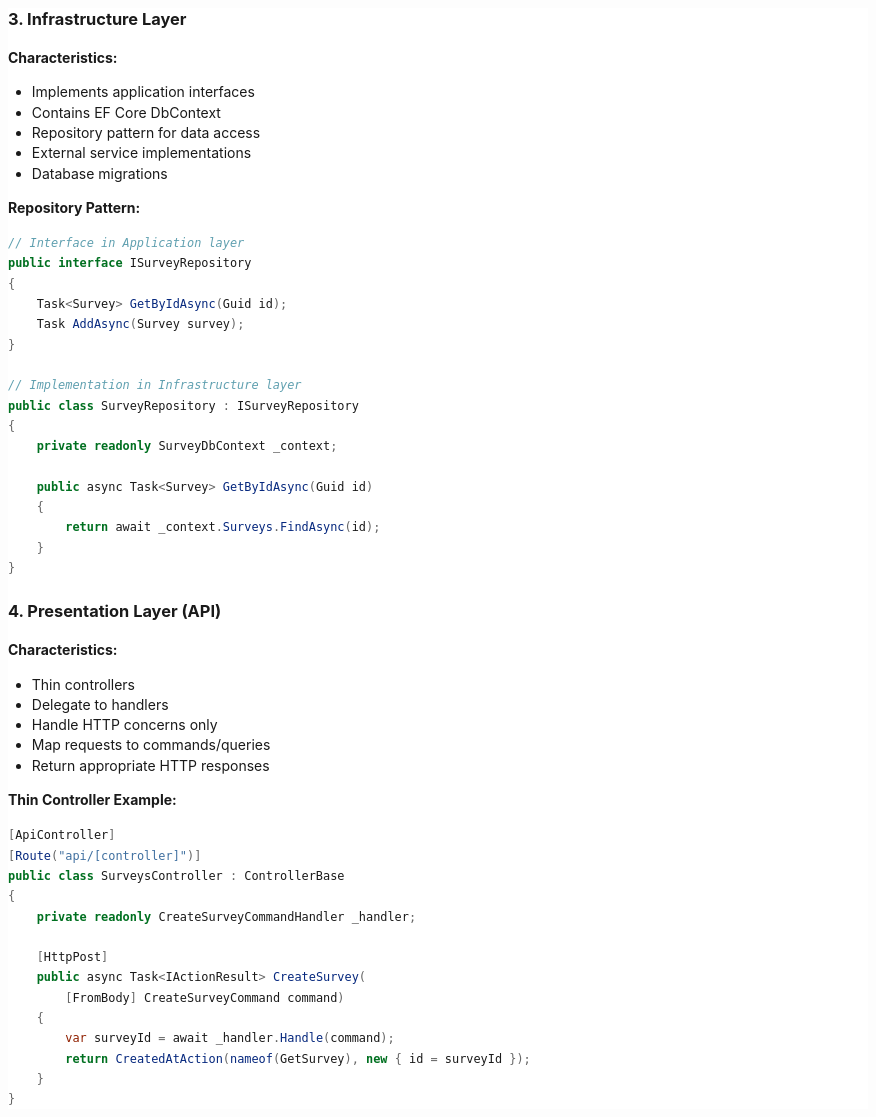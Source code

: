 ### 3. **Infrastructure Layer**

**Characteristics:**
- Implements application interfaces
- Contains EF Core DbContext
- Repository pattern for data access
- External service implementations
- Database migrations

**Repository Pattern:**

```csharp
// Interface in Application layer
public interface ISurveyRepository
{
    Task<Survey> GetByIdAsync(Guid id);
    Task AddAsync(Survey survey);
}

// Implementation in Infrastructure layer
public class SurveyRepository : ISurveyRepository
{
    private readonly SurveyDbContext _context;
    
    public async Task<Survey> GetByIdAsync(Guid id)
    {
        return await _context.Surveys.FindAsync(id);
    }
}
```

### 4. **Presentation Layer (API)**

**Characteristics:**
- Thin controllers
- Delegate to handlers
- Handle HTTP concerns only
- Map requests to commands/queries
- Return appropriate HTTP responses

**Thin Controller Example:**

```csharp
[ApiController]
[Route("api/[controller]")]
public class SurveysController : ControllerBase
{
    private readonly CreateSurveyCommandHandler _handler;
    
    [HttpPost]
    public async Task<IActionResult> CreateSurvey(
        [FromBody] CreateSurveyCommand command)
    {
        var surveyId = await _handler.Handle(command);
        return CreatedAtAction(nameof(GetSurvey), new { id = surveyId });
    }
}
```
